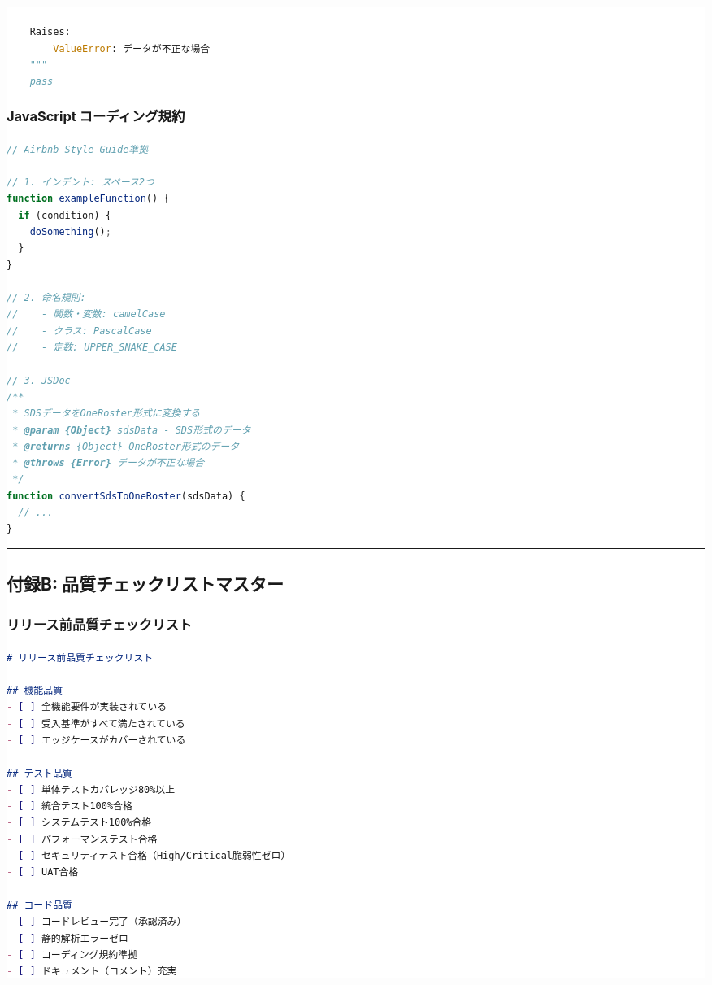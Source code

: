 ```python
        
    Raises:
        ValueError: データが不正な場合
    """
    pass
```

### JavaScript コーディング規約

```javascript
// Airbnb Style Guide準拠

// 1. インデント: スペース2つ
function exampleFunction() {
  if (condition) {
    doSomething();
  }
}

// 2. 命名規則:
//    - 関数・変数: camelCase
//    - クラス: PascalCase
//    - 定数: UPPER_SNAKE_CASE

// 3. JSDoc
/**
 * SDSデータをOneRoster形式に変換する
 * @param {Object} sdsData - SDS形式のデータ
 * @returns {Object} OneRoster形式のデータ
 * @throws {Error} データが不正な場合
 */
function convertSdsToOneRoster(sdsData) {
  // ...
}
```

---

## 付録B: 品質チェックリストマスター

### リリース前品質チェックリスト

```markdown
# リリース前品質チェックリスト

## 機能品質
- [ ] 全機能要件が実装されている
- [ ] 受入基準がすべて満たされている
- [ ] エッジケースがカバーされている

## テスト品質
- [ ] 単体テストカバレッジ80%以上
- [ ] 統合テスト100%合格
- [ ] システムテスト100%合格
- [ ] パフォーマンステスト合格
- [ ] セキュリティテスト合格（High/Critical脆弱性ゼロ）
- [ ] UAT合格

## コード品質
- [ ] コードレビュー完了（承認済み）
- [ ] 静的解析エラーゼロ
- [ ] コーディング規約準拠
- [ ] ドキュメント（コメント）充実

```